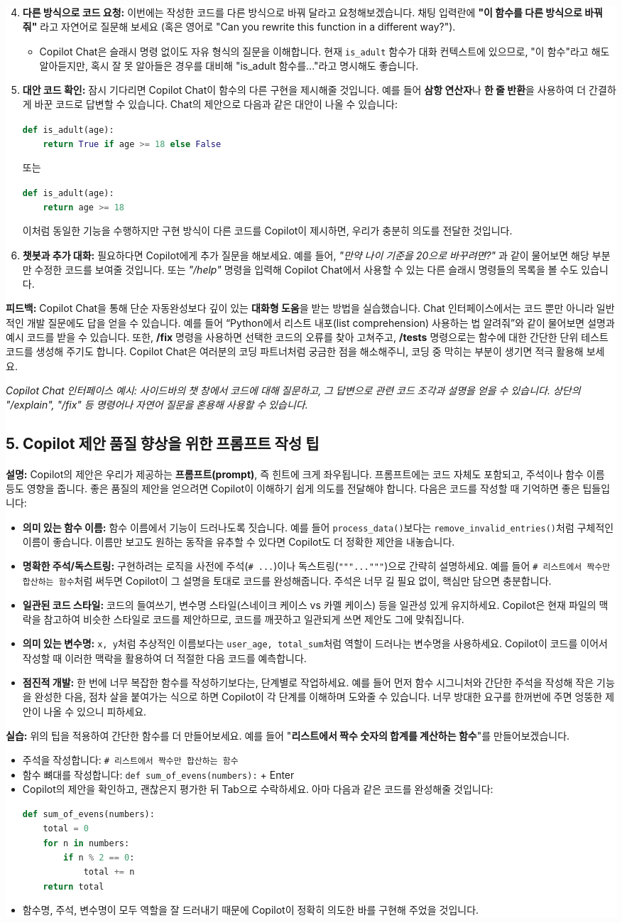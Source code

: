 4. **다른 방식으로 코드 요청:** 이번에는 작성한 코드를 다른 방식으로 바꿔 달라고 요청해보겠습니다. 채팅 입력란에 **"이 함수를 다른 방식으로 바꿔줘"** 라고 자연어로 질문해 보세요 (혹은 영어로 "Can you rewrite this function in a different way?").  
   - Copilot Chat은 슬래시 명령 없이도 자유 형식의 질문을 이해합니다. 현재 `is_adult` 함수가 대화 컨텍스트에 있으므로, "이 함수"라고 해도 알아듣지만, 혹시 잘 못 알아들은 경우를 대비해 "is_adult 함수를..."라고 명시해도 좋습니다.

5. **대안 코드 확인:** 잠시 기다리면 Copilot Chat이 함수의 다른 구현을 제시해줄 것입니다. 예를 들어 **삼항 연산자**나 **한 줄 반환**을 사용하여 더 간결하게 바꾼 코드로 답변할 수 있습니다. Chat의 제안으로 다음과 같은 대안이 나올 수 있습니다:  
   ```python
   def is_adult(age):
       return True if age >= 18 else False
   ```  
   또는  
   ```python
   def is_adult(age):
       return age >= 18
   ```  
   이처럼 동일한 기능을 수행하지만 구현 방식이 다른 코드를 Copilot이 제시하면, 우리가 충분히 의도를 전달한 것입니다.  

6. **챗봇과 추가 대화:** 필요하다면 Copilot에게 추가 질문을 해보세요. 예를 들어, *"만약 나이 기준을 20으로 바꾸려면?"* 과 같이 물어보면 해당 부분만 수정한 코드를 보여줄 것입니다. 또는 *"/help"* 명령을 입력해 Copilot Chat에서 사용할 수 있는 다른 슬래시 명령들의 목록을 볼 수도 있습니다.

**피드백:** Copilot Chat을 통해 단순 자동완성보다 깊이 있는 **대화형 도움**을 받는 방법을 실습했습니다. Chat 인터페이스에서는 코드 뿐만 아니라 일반적인 개발 질문에도 답을 얻을 수 있습니다. 예를 들어 “Python에서 리스트 내포(list comprehension) 사용하는 법 알려줘”와 같이 물어보면 설명과 예시 코드를 받을 수 있습니다. 또한, **/fix** 명령을 사용하면 선택한 코드의 오류를 찾아 고쳐주고, **/tests** 명령으로는 함수에 대한 간단한 단위 테스트 코드를 생성해 주기도 합니다. Copilot Chat은 여러분의 코딩 파트너처럼 궁금한 점을 해소해주니, 코딩 중 막히는 부분이 생기면 적극 활용해 보세요.

 *Copilot Chat 인터페이스 예시: 사이드바의 챗 창에서 코드에 대해 질문하고, 그 답변으로 관련 코드 조각과 설명을 얻을 수 있습니다. 상단의 "/explain", "/fix" 등 명령어나 자연어 질문을 혼용해 사용할 수 있습니다.*

## 5. Copilot 제안 품질 향상을 위한 프롬프트 작성 팁

**설명:** Copilot의 제안은 우리가 제공하는 **프롬프트(prompt)**, 즉 힌트에 크게 좌우됩니다. 프롬프트에는 코드 자체도 포함되고, 주석이나 함수 이름 등도 영향을 줍니다. 좋은 품질의 제안을 얻으려면 Copilot이 이해하기 쉽게 의도를 전달해야 합니다. 다음은 코드를 작성할 때 기억하면 좋은 팁들입니다:

- **의미 있는 함수 이름:** 함수 이름에서 기능이 드러나도록 짓습니다. 예를 들어 `process_data()`보다는 `remove_invalid_entries()`처럼 구체적인 이름이 좋습니다. 이름만 보고도 원하는 동작을 유추할 수 있다면 Copilot도 더 정확한 제안을 내놓습니다.

- **명확한 주석/독스트링:** 구현하려는 로직을 사전에 주석(`# ...`)이나 독스트링(`"""..."""`)으로 간략히 설명하세요. 예를 들어 `# 리스트에서 짝수만 합산하는 함수`처럼 써두면 Copilot이 그 설명을 토대로 코드를 완성해줍니다. 주석은 너무 길 필요 없이, 핵심만 담으면 충분합니다.

- **일관된 코드 스타일:** 코드의 들여쓰기, 변수명 스타일(스네이크 케이스 vs 카멜 케이스) 등을 일관성 있게 유지하세요. Copilot은 현재 파일의 맥락을 참고하여 비슷한 스타일로 코드를 제안하므로, 코드를 깨끗하고 일관되게 쓰면 제안도 그에 맞춰집니다.

- **의미 있는 변수명:** `x, y`처럼 추상적인 이름보다는 `user_age, total_sum`처럼 역할이 드러나는 변수명을 사용하세요. Copilot이 코드를 이어서 작성할 때 이러한 맥락을 활용하여 더 적절한 다음 코드를 예측합니다.

- **점진적 개발:** 한 번에 너무 복잡한 함수를 작성하기보다는, 단계별로 작업하세요. 예를 들어 먼저 함수 시그니처와 간단한 주석을 작성해 작은 기능을 완성한 다음, 점차 살을 붙여가는 식으로 하면 Copilot이 각 단계를 이해하며 도와줄 수 있습니다. 너무 방대한 요구를 한꺼번에 주면 엉뚱한 제안이 나올 수 있으니 피하세요.

**실습:** 위의 팁을 적용하여 간단한 함수를 더 만들어보세요. 예를 들어 "**리스트에서 짝수 숫자의 합계를 계산하는 함수**"를 만들어보겠습니다.  
- 주석을 작성합니다: `# 리스트에서 짝수만 합산하는 함수`  
- 함수 뼈대를 작성합니다: `def sum_of_evens(numbers):` + Enter  
- Copilot의 제안을 확인하고, 괜찮은지 평가한 뒤 Tab으로 수락하세요. 아마 다음과 같은 코드를 완성해줄 것입니다:  
  ```python
  def sum_of_evens(numbers):
      total = 0
      for n in numbers:
          if n % 2 == 0:
              total += n
      return total
  ```  
- 함수명, 주석, 변수명이 모두 역할을 잘 드러내기 때문에 Copilot이 정확히 의도한 바를 구현해 주었을 것입니다.  
